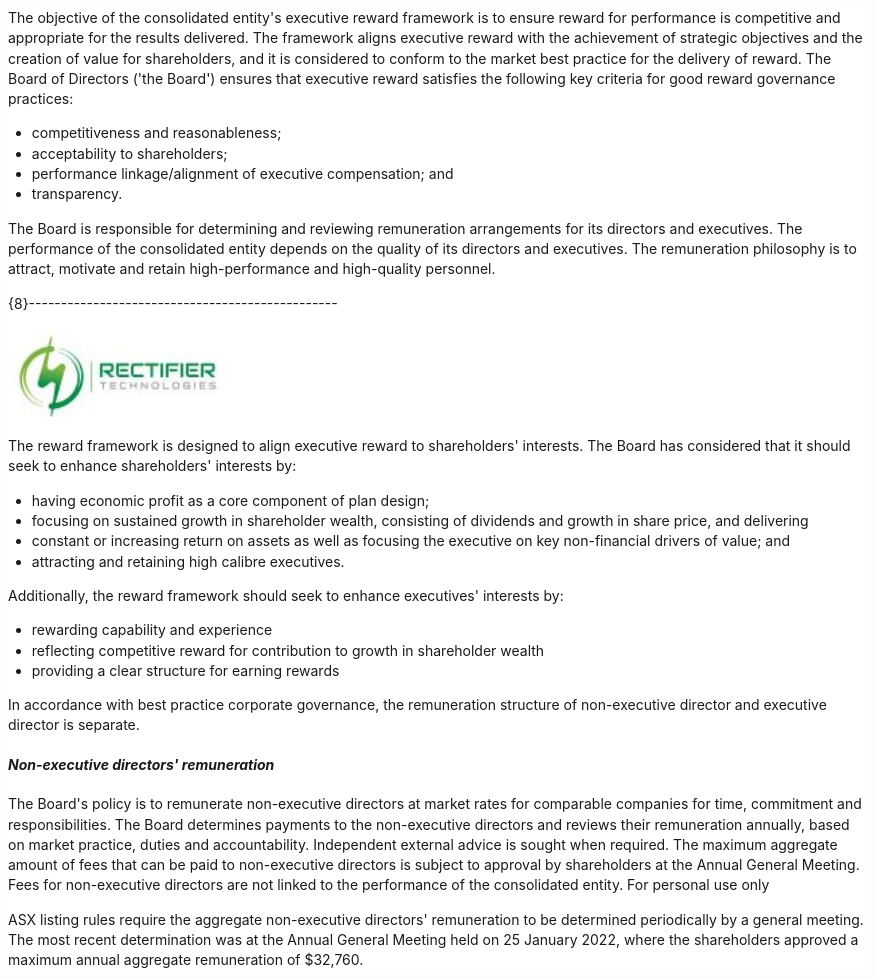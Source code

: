 The objective of the consolidated entity's executive reward framework is to ensure reward for performance is competitive and appropriate for the results delivered. The framework aligns executive reward with the achievement of strategic objectives and the creation of value for shareholders, and it is considered to conform to the market best practice for the delivery of reward. The Board of Directors ('the Board') ensures that executive reward satisfies the following key criteria for good reward governance practices:

- competitiveness and reasonableness;
- acceptability to shareholders;
- performance linkage/alignment of executive compensation; and
- transparency.

The Board is responsible for determining and reviewing remuneration arrangements for its directors and executives. The performance of the consolidated entity depends on the quality of its directors and executives. The remuneration philosophy is to attract, motivate and retain high-performance and high-quality personnel.

{8}------------------------------------------------

![](_page_8_Picture_1.jpeg)

The reward framework is designed to align executive reward to shareholders' interests. The Board has considered that it should seek to enhance shareholders' interests by:

- having economic profit as a core component of plan design;
- focusing on sustained growth in shareholder wealth, consisting of dividends and growth in share price, and delivering
- constant or increasing return on assets as well as focusing the executive on key non-financial drivers of value; and
- attracting and retaining high calibre executives.

Additionally, the reward framework should seek to enhance executives' interests by:

- rewarding capability and experience
- reflecting competitive reward for contribution to growth in shareholder wealth
- providing a clear structure for earning rewards

In accordance with best practice corporate governance, the remuneration structure of non-executive director and executive director is separate.

#### *Non-executive directors' remuneration*

The Board's policy is to remunerate non-executive directors at market rates for comparable companies for time, commitment and responsibilities. The Board determines payments to the non-executive directors and reviews their remuneration annually, based on market practice, duties and accountability. Independent external advice is sought when required. The maximum aggregate amount of fees that can be paid to non-executive directors is subject to approval by shareholders at the Annual General Meeting. Fees for non-executive directors are not linked to the performance of the consolidated entity. For personal use only

ASX listing rules require the aggregate non-executive directors' remuneration to be determined periodically by a general meeting. The most recent determination was at the Annual General Meeting held on 25 January 2022, where the shareholders approved a maximum annual aggregate remuneration of \$32,760.

